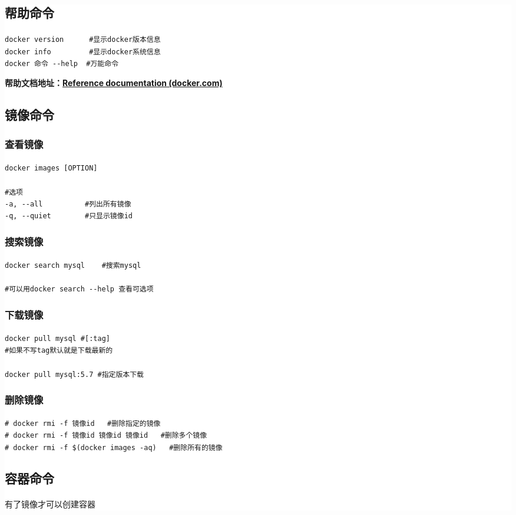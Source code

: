 

## 帮助命令

```shell
docker version		#显示docker版本信息
docker info			#显示docker系统信息
docker 命令 --help  #万能命令
```

**帮助文档地址：[Reference documentation (docker.com)](https://docs.docker.com/reference/)**



## 镜像命令

### 查看镜像

```shell
docker images [OPTION]

#选项
-a, --all          #列出所有镜像
-q, --quiet  	   #只显示镜像id
```

### 搜索镜像

```shell
docker search mysql    #搜索mysql

#可以用docker search --help 查看可选项
```

### 下载镜像

```shell
docker pull mysql #[:tag]
#如果不写tag默认就是下载最新的

docker pull mysql:5.7 #指定版本下载
```

### 删除镜像

```shell
# docker rmi -f 镜像id   #删除指定的镜像
# docker rmi -f 镜像id 镜像id 镜像id   #删除多个镜像
# docker rmi -f $(docker images -aq)   #删除所有的镜像
```



## 容器命令

有了镜像才可以创建容器
